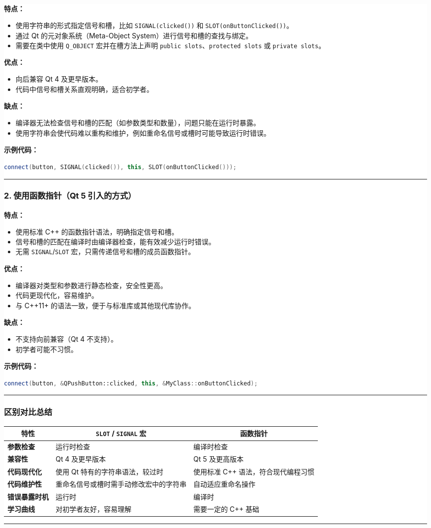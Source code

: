 **特点：**
* 使用字符串的形式指定信号和槽，比如 `SIGNAL(clicked())` 和 `SLOT(onButtonClicked())`。
* 通过 Qt 的元对象系统（Meta-Object System）进行信号和槽的查找与绑定。
* 需要在类中使用 `Q_OBJECT` 宏并在槽方法上声明 `public slots`、`protected slots` 或 `private slots`。

**优点：**
* 向后兼容 Qt 4 及更早版本。
* 代码中信号和槽关系直观明确，适合初学者。

**缺点：**
* 编译器无法检查信号和槽的匹配（如参数类型和数量），问题只能在运行时暴露。
* 使用字符串会使代码难以重构和维护，例如重命名信号或槽时可能导致运行时错误。

**示例代码：**

```cpp
connect(button, SIGNAL(clicked()), this, SLOT(onButtonClicked()));
```

---

### 2. 使用函数指针（Qt 5 引入的方式）

**特点：**
* 使用标准 C++ 的函数指针语法，明确指定信号和槽。
* 信号和槽的匹配在编译时由编译器检查，能有效减少运行时错误。
* 无需 `SIGNAL`/`SLOT` 宏，只需传递信号和槽的成员函数指针。

**优点：**
* 编译器对类型和参数进行静态检查，安全性更高。
* 代码更现代化，容易维护。
* 与 C++11+ 的语法一致，便于与标准库或其他现代库协作。

**缺点：**
* 不支持向前兼容（Qt 4 不支持）。
* 初学者可能不习惯。

**示例代码：**

```cpp
connect(button, &QPushButton::clicked, this, &MyClass::onButtonClicked);
```

---

### 区别对比总结

| 特性                       | `SLOT` / `SIGNAL` 宏                   | 函数指针                                 |
|--------------------------|--------------------------------|----------------------------------|
| **参数检查**               | 运行时检查                           | 编译时检查                             |
| **兼容性**                 | Qt 4 及更早版本                      | Qt 5 及更高版本                        |
| **代码现代化**             | 使用 Qt 特有的字符串语法，较过时         | 使用标准 C++ 语法，符合现代编程习惯          |
| **代码维护性**             | 重命名信号或槽时需手动修改宏中的字符串    | 自动适应重命名操作                       |
| **错误暴露时机**           | 运行时                              | 编译时                               |
| **学习曲线**               | 对初学者友好，容易理解                 | 需要一定的 C++ 基础                     |

---